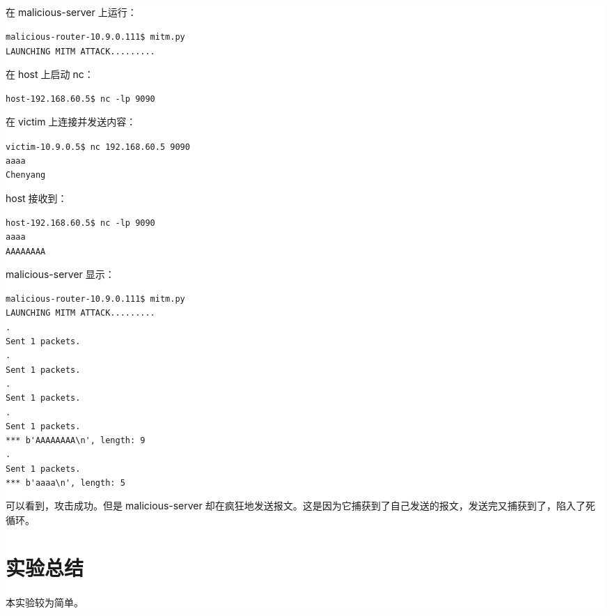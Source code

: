 在 malicious-server 上运行：

```shell
malicious-router-10.9.0.111$ mitm.py
LAUNCHING MITM ATTACK.........
```

在 host 上启动 nc：

```shell
host-192.168.60.5$ nc -lp 9090
```

在 victim 上连接并发送内容：

```shell
victim-10.9.0.5$ nc 192.168.60.5 9090
aaaa
Chenyang
```

host 接收到：

```shell
host-192.168.60.5$ nc -lp 9090
aaaa
AAAAAAAA
```

malicious-server 显示：

```shell
malicious-router-10.9.0.111$ mitm.py
LAUNCHING MITM ATTACK.........
.
Sent 1 packets.
.
Sent 1 packets.
.
Sent 1 packets.
.
Sent 1 packets.
*** b'AAAAAAAA\n', length: 9
.
Sent 1 packets.
*** b'aaaa\n', length: 5
```

可以看到，攻击成功。但是 malicious-server 却在疯狂地发送报文。这是因为它捕获到了自己发送的报文，发送完又捕获到了，陷入了死循环。

# 实验总结

本实验较为简单。